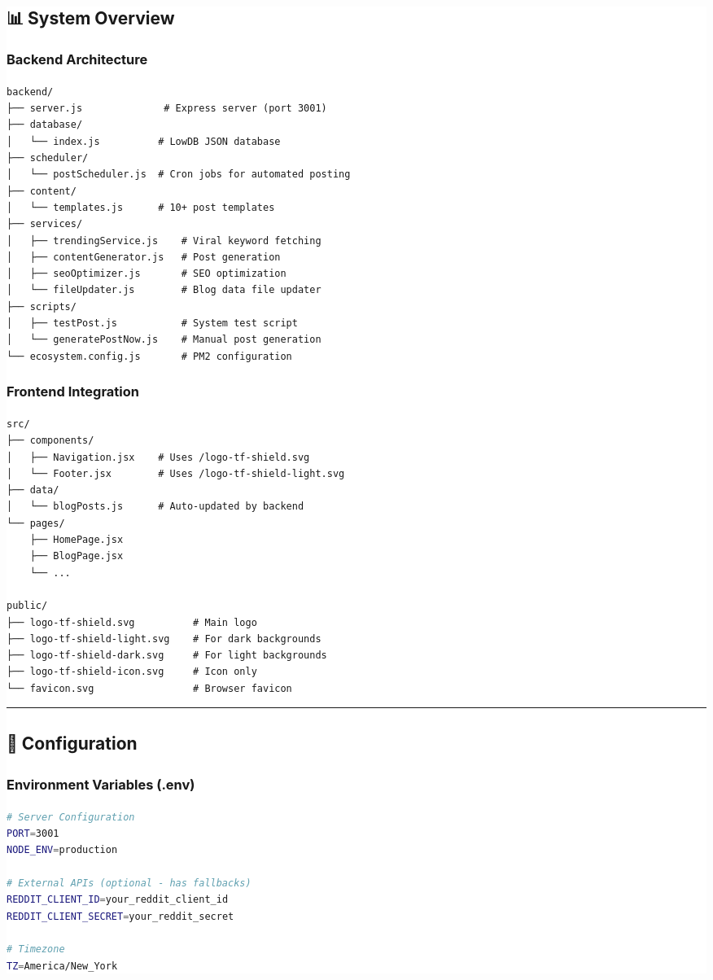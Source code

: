 
## 📊 System Overview

### Backend Architecture
```
backend/
├── server.js              # Express server (port 3001)
├── database/
│   └── index.js          # LowDB JSON database
├── scheduler/
│   └── postScheduler.js  # Cron jobs for automated posting
├── content/
│   └── templates.js      # 10+ post templates
├── services/
│   ├── trendingService.js    # Viral keyword fetching
│   ├── contentGenerator.js   # Post generation
│   ├── seoOptimizer.js       # SEO optimization
│   └── fileUpdater.js        # Blog data file updater
├── scripts/
│   ├── testPost.js           # System test script
│   └── generatePostNow.js    # Manual post generation
└── ecosystem.config.js       # PM2 configuration
```

### Frontend Integration
```
src/
├── components/
│   ├── Navigation.jsx    # Uses /logo-tf-shield.svg
│   └── Footer.jsx        # Uses /logo-tf-shield-light.svg
├── data/
│   └── blogPosts.js      # Auto-updated by backend
└── pages/
    ├── HomePage.jsx
    ├── BlogPage.jsx
    └── ...

public/
├── logo-tf-shield.svg          # Main logo
├── logo-tf-shield-light.svg    # For dark backgrounds
├── logo-tf-shield-dark.svg     # For light backgrounds
├── logo-tf-shield-icon.svg     # Icon only
└── favicon.svg                 # Browser favicon
```

---

## 🔧 Configuration

### Environment Variables (.env)
```bash
# Server Configuration
PORT=3001
NODE_ENV=production

# External APIs (optional - has fallbacks)
REDDIT_CLIENT_ID=your_reddit_client_id
REDDIT_CLIENT_SECRET=your_reddit_secret

# Timezone
TZ=America/New_York
```
